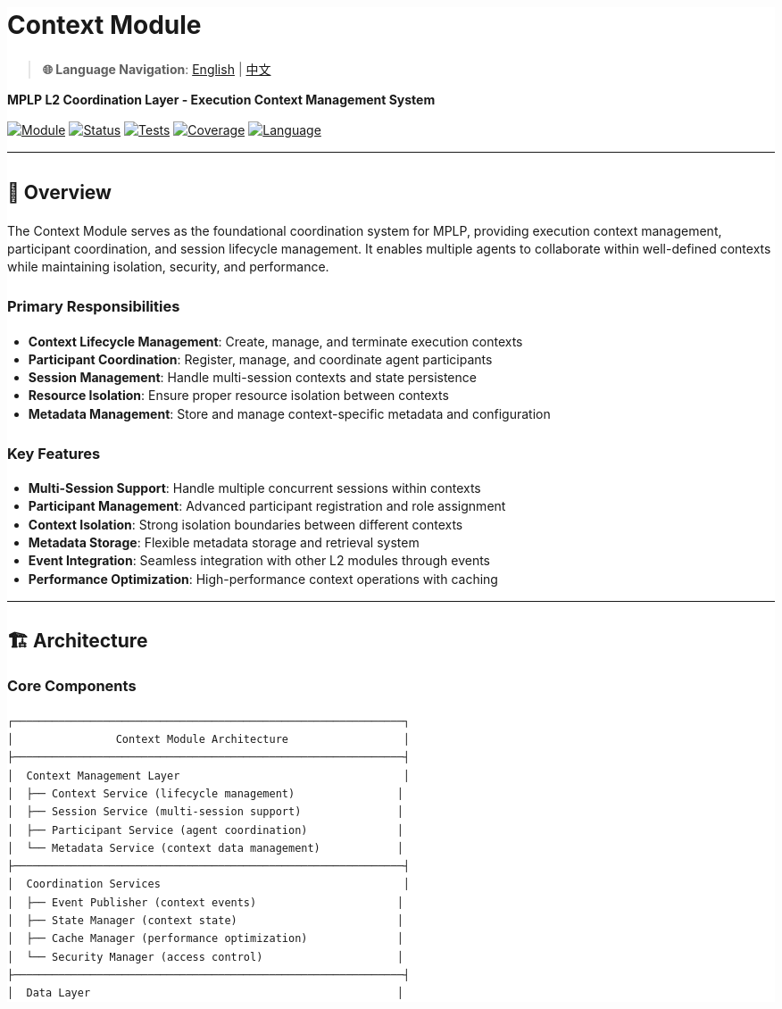 # Context Module

> **🌐 Language Navigation**: [English](README.md) | [中文](../../../zh-CN/modules/context/README.md)



**MPLP L2 Coordination Layer - Execution Context Management System**

[![Module](https://img.shields.io/badge/module-Context-blue.svg)](../../architecture/l2-coordination-layer.md)
[![Status](https://img.shields.io/badge/status-Enterprise%20Grade-green.svg)](../../../../ALPHA-RELEASE-NOTES.md)
[![Tests](https://img.shields.io/badge/tests-499%2F499%20passing-green.svg)](./testing.md)
[![Coverage](https://img.shields.io/badge/coverage-95.1%25-green.svg)](./testing.md)
[![Language](https://img.shields.io/badge/language-English-blue.svg)](../../zh-CN/modules/context/README.md)

---

## 🎯 Overview

The Context Module serves as the foundational coordination system for MPLP, providing execution context management, participant coordination, and session lifecycle management. It enables multiple agents to collaborate within well-defined contexts while maintaining isolation, security, and performance.

### **Primary Responsibilities**
- **Context Lifecycle Management**: Create, manage, and terminate execution contexts
- **Participant Coordination**: Register, manage, and coordinate agent participants
- **Session Management**: Handle multi-session contexts and state persistence
- **Resource Isolation**: Ensure proper resource isolation between contexts
- **Metadata Management**: Store and manage context-specific metadata and configuration

### **Key Features**
- **Multi-Session Support**: Handle multiple concurrent sessions within contexts
- **Participant Management**: Advanced participant registration and role assignment
- **Context Isolation**: Strong isolation boundaries between different contexts
- **Metadata Storage**: Flexible metadata storage and retrieval system
- **Event Integration**: Seamless integration with other L2 modules through events
- **Performance Optimization**: High-performance context operations with caching

---

## 🏗️ Architecture

### **Core Components**

```
┌─────────────────────────────────────────────────────────────┐
│                Context Module Architecture                  │
├─────────────────────────────────────────────────────────────┤
│  Context Management Layer                                   │
│  ├── Context Service (lifecycle management)                │
│  ├── Session Service (multi-session support)               │
│  ├── Participant Service (agent coordination)              │
│  └── Metadata Service (context data management)            │
├─────────────────────────────────────────────────────────────┤
│  Coordination Services                                      │
│  ├── Event Publisher (context events)                      │
│  ├── State Manager (context state)                         │
│  ├── Cache Manager (performance optimization)              │
│  └── Security Manager (access control)                     │
├─────────────────────────────────────────────────────────────┤
│  Data Layer                                                │
```